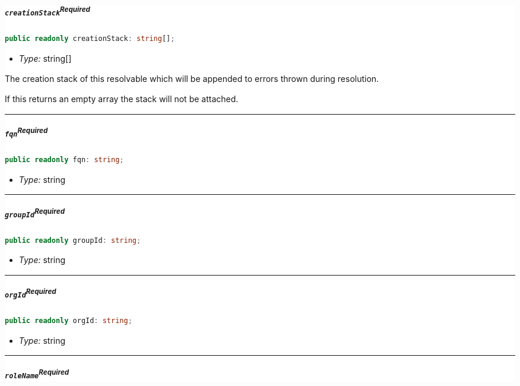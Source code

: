 ##### `creationStack`<sup>Required</sup> <a name="creationStack" id="@cdktf/provider-mongodbatlas.dataMongodbatlasAtlasUser.DataMongodbatlasAtlasUserRolesOutputReference.property.creationStack"></a>

```typescript
public readonly creationStack: string[];
```

- *Type:* string[]

The creation stack of this resolvable which will be appended to errors thrown during resolution.

If this returns an empty array the stack will not be attached.

---

##### `fqn`<sup>Required</sup> <a name="fqn" id="@cdktf/provider-mongodbatlas.dataMongodbatlasAtlasUser.DataMongodbatlasAtlasUserRolesOutputReference.property.fqn"></a>

```typescript
public readonly fqn: string;
```

- *Type:* string

---

##### `groupId`<sup>Required</sup> <a name="groupId" id="@cdktf/provider-mongodbatlas.dataMongodbatlasAtlasUser.DataMongodbatlasAtlasUserRolesOutputReference.property.groupId"></a>

```typescript
public readonly groupId: string;
```

- *Type:* string

---

##### `orgId`<sup>Required</sup> <a name="orgId" id="@cdktf/provider-mongodbatlas.dataMongodbatlasAtlasUser.DataMongodbatlasAtlasUserRolesOutputReference.property.orgId"></a>

```typescript
public readonly orgId: string;
```

- *Type:* string

---

##### `roleName`<sup>Required</sup> <a name="roleName" id="@cdktf/provider-mongodbatlas.dataMongodbatlasAtlasUser.DataMongodbatlasAtlasUserRolesOutputReference.property.roleName"></a>
